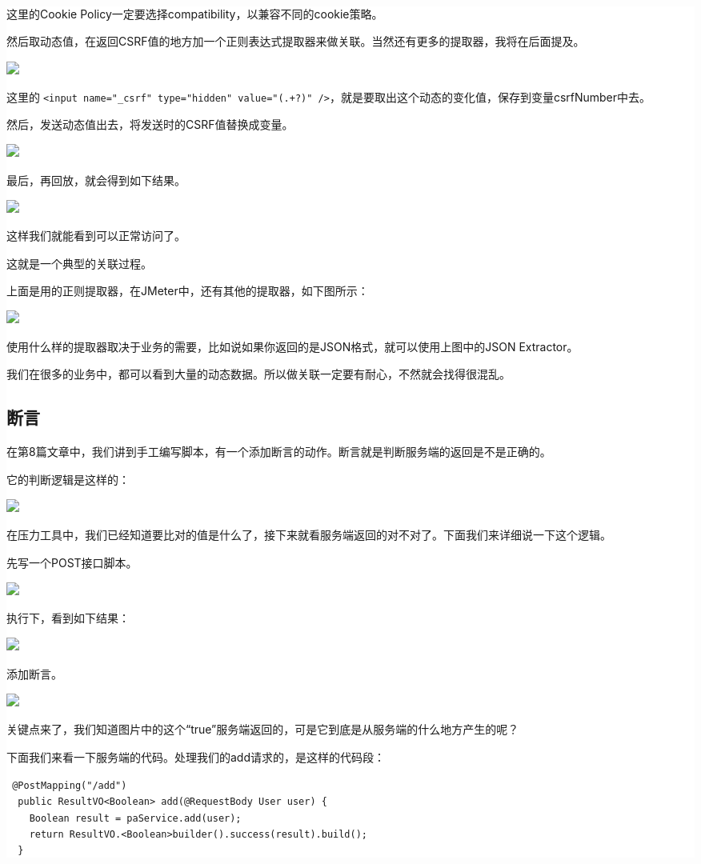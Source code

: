 这里的Cookie Policy一定要选择compatibility，以兼容不同的cookie策略。

然后取动态值，在返回CSRF值的地方加一个正则表达式提取器来做关联。当然还有更多的提取器，我将在后面提及。

![](https://static001.geekbang.org/resource/image/a4/d1/a4adfb17fad89fe36ddedc0e22a8acd1.png?wh=1019*321)

这里的 `<input name="_csrf" type="hidden" value="(.+?)" />`，就是要取出这个动态的变化值，保存到变量csrfNumber中去。

然后，发送动态值出去，将发送时的CSRF值替换成变量。

![](https://static001.geekbang.org/resource/image/24/fe/242ba58f3eee77fab3def992486c9ffe.png?wh=993*94)

最后，再回放，就会得到如下结果。

![](https://static001.geekbang.org/resource/image/1e/86/1e5a6a8638433120139ef3ede5554686.png?wh=992*276)

这样我们就能看到可以正常访问了。

这就是一个典型的关联过程。

上面是用的正则提取器，在JMeter中，还有其他的提取器，如下图所示：

![](https://static001.geekbang.org/resource/image/9d/5d/9dd9fd915ededee2d9918b0f8bc1d55d.png?wh=222*107)

使用什么样的提取器取决于业务的需要，比如说如果你返回的是JSON格式，就可以使用上图中的JSON Extractor。

我们在很多的业务中，都可以看到大量的动态数据。所以做关联一定要有耐心，不然就会找得很混乱。

## 断言

在第8篇文章中，我们讲到手工编写脚本，有一个添加断言的动作。断言就是判断服务端的返回是不是正确的。

它的判断逻辑是这样的：

![](https://static001.geekbang.org/resource/image/30/23/30ebaec1c1c07b31d9fbdaca19ffa423.jpg?wh=1395*919)

在压力工具中，我们已经知道要比对的值是什么了，接下来就看服务端返回的对不对了。下面我们来详细说一下这个逻辑。

先写一个POST接口脚本。

![](https://static001.geekbang.org/resource/image/46/53/46d7d74a7a16753d922d7e4f6e3a3d53.png?wh=1343*389)

执行下，看到如下结果：

![](https://static001.geekbang.org/resource/image/56/45/56688bcf2fe5eaeefbe78a1d42020a45.png?wh=593*177)

添加断言。

![](https://static001.geekbang.org/resource/image/5d/35/5d0cfa549e919607a51354d33a27d135.png?wh=1356*454)

关键点来了，我们知道图片中的这个“true”服务端返回的，可是它到底是从服务端的什么地方产生的呢？

下面我们来看一下服务端的代码。处理我们的add请求的，是这样的代码段：

```
 @PostMapping("/add")
  public ResultVO<Boolean> add(@RequestBody User user) {
    Boolean result = paService.add(user);
    return ResultVO.<Boolean>builder().success(result).build();
  }

```
